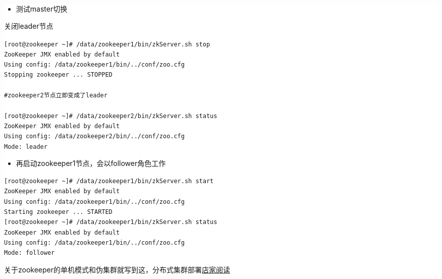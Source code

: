 
* 测试master切换

关闭leader节点

```
[root@zookeeper ~]# /data/zookeeper1/bin/zkServer.sh stop
ZooKeeper JMX enabled by default
Using config: /data/zookeeper1/bin/../conf/zoo.cfg
Stopping zookeeper ... STOPPED

#zookeeper2节点立即变成了leader

[root@zookeeper ~]# /data/zookeeper2/bin/zkServer.sh status
ZooKeeper JMX enabled by default
Using config: /data/zookeeper2/bin/../conf/zoo.cfg
Mode: leader
```


* 再启动zookeeper1节点，会以follower角色工作

```
[root@zookeeper ~]# /data/zookeeper1/bin/zkServer.sh start
ZooKeeper JMX enabled by default
Using config: /data/zookeeper1/bin/../conf/zoo.cfg
Starting zookeeper ... STARTED
[root@zookeeper ~]# /data/zookeeper1/bin/zkServer.sh status
ZooKeeper JMX enabled by default
Using config: /data/zookeeper1/bin/../conf/zoo.cfg
Mode: follower
```

关于zookeeper的单机模式和伪集群就写到这，分布式集群部署[店家阅读](zookeeper分布式集群部署.md)